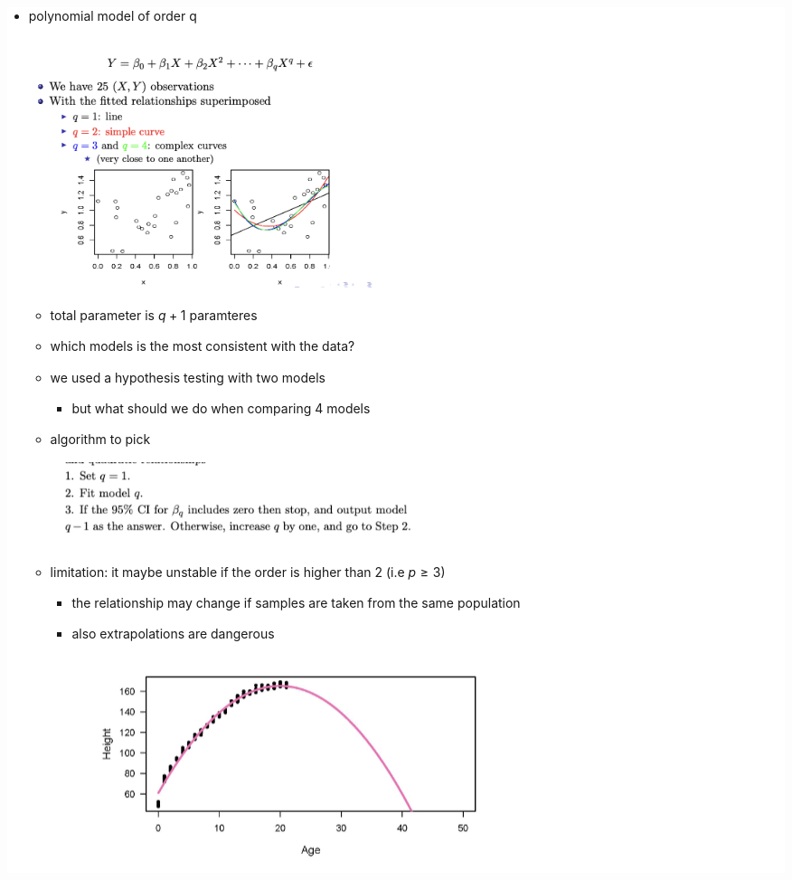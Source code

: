 - polynomial model of order q

  <img src="pictures/image-20240322231025721.png" alt="image-20240322231025721" style="zoom:80%;" /> 

  - total parameter is $q + 1$ paramteres

  - which models is the most consistent with the data?

  - we used a hypothesis testing with two models
    - but what should we do when comparing 4 models
    
  - algorithm to pick

    <img src="pictures/image-20240322231056177.png" alt="image-20240322231056177" style="zoom:80%;" /> 

  - limitation: it maybe unstable if the order is higher than 2 (i.e $p \geq 3$)

    - the relationship may change if samples are taken from the same population

    - also extrapolations are dangerous 

      ![image-20240322231148038](pictures/image-20240322231148038.png) 
